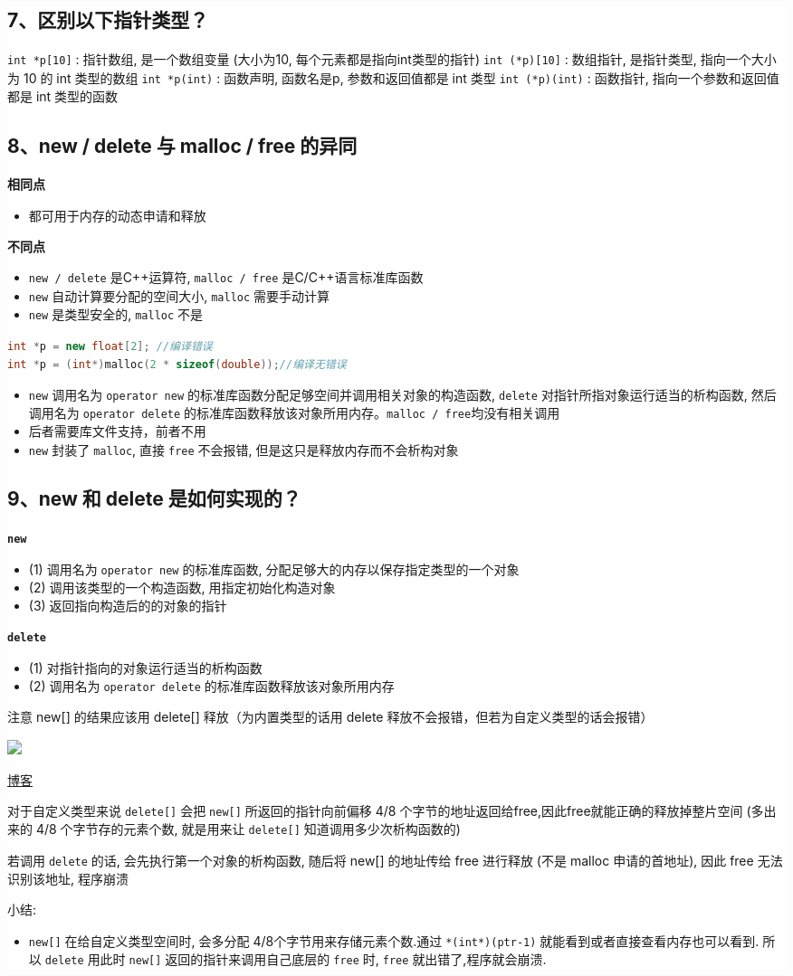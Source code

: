 
## 7、区别以下指针类型？

`int *p[10]` : 指针数组, 是一个数组变量 (大小为10, 每个元素都是指向int类型的指针)
`int (*p)[10]` : 数组指针, 是指针类型, 指向一个大小为 10 的 int 类型的数组
`int *p(int)` : 函数声明, 函数名是p, 参数和返回值都是 int 类型
`int (*p)(int)` : 函数指针, 指向一个参数和返回值都是 int 类型的函数

## 8、new / delete 与 malloc / free 的异同

**相同点**

*   都可用于内存的动态申请和释放

**不同点**

*   `new / delete` 是C++运算符, `malloc / free` 是C/C++语言标准库函数
*   `new` 自动计算要分配的空间大小, `malloc` 需要手动计算
*   `new` 是类型安全的, `malloc` 不是

```c++
int *p = new float[2]; //编译错误
int *p = (int*)malloc(2 * sizeof(double));//编译无错误
```

*   `new` 调用名为 `operator new` 的标准库函数分配足够空间并调用相关对象的构造函数, `delete` 对指针所指对象运行适当的析构函数, 然后调用名为 `operator delete` 的标准库函数释放该对象所用内存。`malloc / free`均没有相关调用
*   后者需要库文件支持，前者不用
*   `new` 封装了 `malloc`, 直接 `free` 不会报错, 但是这只是释放内存而不会析构对象

## 9、new 和 delete 是如何实现的？

**`new`**
- (1) 调用名为 `operator new` 的标准库函数, 分配足够大的内存以保存指定类型的一个对象
- (2) 调用该类型的一个构造函数, 用指定初始化构造对象
- (3) 返回指向构造后的的对象的指针

**`delete`**
- (1) 对指针指向的对象运行适当的析构函数
- (2) 调用名为 `operator delete` 的标准库函数释放该对象所用内存

注意 new[] 的结果应该用 delete[] 释放（为内置类型的话用 delete 释放不会报错，但若为自定义类型的话会报错）

![](https://img-blog.csdnimg.cn/20210619155058681.png?x-oss-process=image/watermark,type_ZmFuZ3poZW5naGVpdGk,shadow_10,text_aHR0cHM6Ly9ibG9nLmNzZG4ubmV0L0hVQUVSQlVTSEk1MjE=,size_16,color_FFFFFF,t_70)

[博客]()

对于自定义类型来说 `delete[]` 会把 `new[]` 所返回的指针向前偏移 4/8 个字节的地址返回给free,因此free就能正确的释放掉整片空间 (多出来的 4/8 个字节存的元素个数, 就是用来让 `delete[]` 知道调用多少次析构函数的)

若调用 `delete` 的话, 会先执行第一个对象的析构函数, 随后将 new[] 的地址传给 free 进行释放 (不是 malloc 申请的首地址), 因此 free 无法识别该地址, 程序崩溃

小结:

- `new[]` 在给自定义类型空间时, 会多分配 4/8个字节用来存储元素个数.通过 `*(int*)(ptr-1)` 就能看到或者直接查看内存也可以看到. 所以 `delete` 用此时 `new[]` 返回的指针来调用自己底层的 `free` 时, `free` 就出错了,程序就会崩溃.
